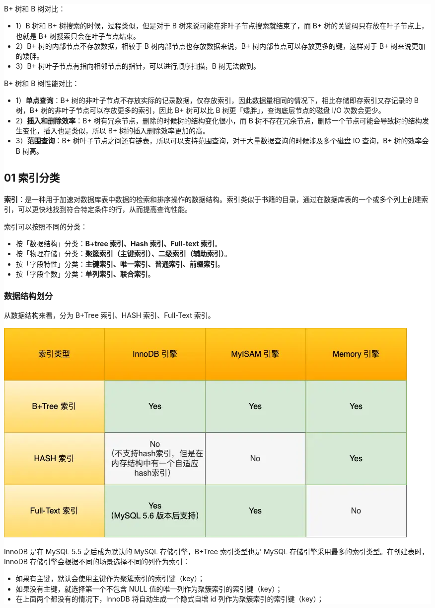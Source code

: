 B+ 树和 B 树对比：

- 1）B 树和 B+ 树搜索的时候，过程类似，但是对于 B 树来说可能在非叶子节点搜索就结束了，而 B+ 树的关键码只存放在叶子节点上，也就是 B+ 树搜索只会在叶子节点结束。
- 2）B+ 树的内部节点不存放数据，相较于 B 树内部节点也存放数据来说，B+ 树内部节点可以存放更多的键，这样对于 B+ 树来说更加的矮胖。
- 3）B+ 树叶子节点有指向相邻节点的指针，可以进行顺序扫描，B 树无法做到。

B+ 树和 B 树性能对比：

- 1）**单点查询**：B+ 树的非叶子节点不存放实际的记录数据，仅存放索引，因此数据量相同的情况下，相比存储即存索引又存记录的 B 树，B+ 树的非叶子节点可以存放更多的索引，因此 B+ 树可以比 B 树更「矮胖」，查询底层节点的磁盘 I/O 次数会更少。
- 2）**插入和删除效率**：B+ 树有冗余节点，删除的时候树的结构变化很小，而 B 树不存在冗余节点，删除一个节点可能会导致树的结构发生变化，插入也是类似，所以 B+ 树的插入删除效率更加的高。
- 3）**范围查询**：B+ 树叶子节点之间还有链表，所以可以支持范围查询，对于大量数据查询的时候涉及多个磁盘 IO 查询，B+ 树的效率会 B 树高。

## 01 索引分类

**索引**：是一种用于加速对数据库表中数据的检索和排序操作的数据结构。索引类似于书籍的目录，通过在数据库表的一个或多个列上创建索引，可以更快地找到符合特定条件的行，从而提高查询性能。

索引可以按照不同的分类：
- 按「数据结构」分类：**B+tree 索引、Hash 索引、Full-text 索引**。
- 按「物理存储」分类：**聚簇索引（主键索引）、二级索引（辅助索引）**。
- 按「字段特性」分类：**主键索引、唯一索引、普通索引、前缀索引**。
- 按「字段个数」分类：**单列索引、联合索引**。

### 数据结构划分

从数据结构来看，分为 B+Tree 索引、HASH 索引、Full-Text 索引。  

![](pics/Pasted%20image%2020240110105959.png)

InnoDB 是在 MySQL 5.5 之后成为默认的 MySQL 存储引擎，B+Tree 索引类型也是 MySQL 存储引擎采用最多的索引类型。在创建表时，InnoDB 存储引擎会根据不同的场景选择不同的列作为索引：

- 如果有主键，默认会使用主键作为聚簇索引的索引键（key）；
- 如果没有主键，就选择第一个不包含 NULL 值的唯一列作为聚簇索引的索引键（key）；
- 在上面两个都没有的情况下，InnoDB 将自动生成一个隐式自增 id 列作为聚簇索引的索引键（key）；
